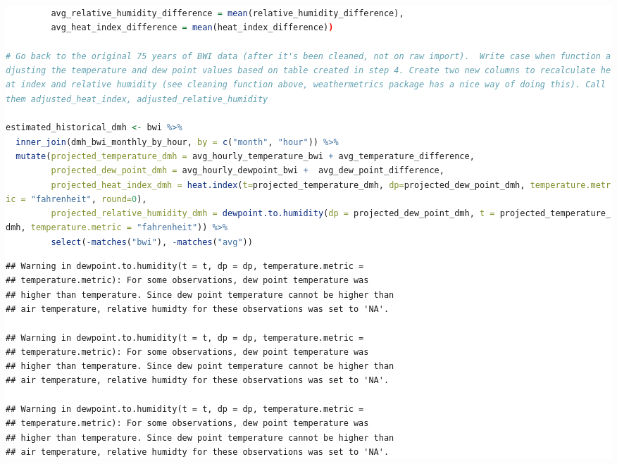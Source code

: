 ``` r
         avg_relative_humidity_difference = mean(relative_humidity_difference),
         avg_heat_index_difference = mean(heat_index_difference))
  
# Go back to the original 75 years of BWI data (after it's been cleaned, not on raw import).  Write case when function adjusting the temperature and dew point values based on table created in step 4. Create two new columns to recalculate heat index and relative humidity (see cleaning function above, weathermetrics package has a nice way of doing this). Call them adjusted_heat_index, adjusted_relative_humidity 

estimated_historical_dmh <- bwi %>%
  inner_join(dmh_bwi_monthly_by_hour, by = c("month", "hour")) %>%
  mutate(projected_temperature_dmh = avg_hourly_temperature_bwi + avg_temperature_difference,
         projected_dew_point_dmh = avg_hourly_dewpoint_bwi +  avg_dew_point_difference,
         projected_heat_index_dmh = heat.index(t=projected_temperature_dmh, dp=projected_dew_point_dmh, temperature.metric = "fahrenheit", round=0),
         projected_relative_humidity_dmh = dewpoint.to.humidity(dp = projected_dew_point_dmh, t = projected_temperature_dmh, temperature.metric = "fahrenheit")) %>%
         select(-matches("bwi"), -matches("avg"))
```

    ## Warning in dewpoint.to.humidity(t = t, dp = dp, temperature.metric =
    ## temperature.metric): For some observations, dew point temperature was
    ## higher than temperature. Since dew point temperature cannot be higher than
    ## air temperature, relative humidty for these observations was set to 'NA'.

    ## Warning in dewpoint.to.humidity(t = t, dp = dp, temperature.metric =
    ## temperature.metric): For some observations, dew point temperature was
    ## higher than temperature. Since dew point temperature cannot be higher than
    ## air temperature, relative humidty for these observations was set to 'NA'.

    ## Warning in dewpoint.to.humidity(t = t, dp = dp, temperature.metric =
    ## temperature.metric): For some observations, dew point temperature was
    ## higher than temperature. Since dew point temperature cannot be higher than
    ## air temperature, relative humidty for these observations was set to 'NA'.
